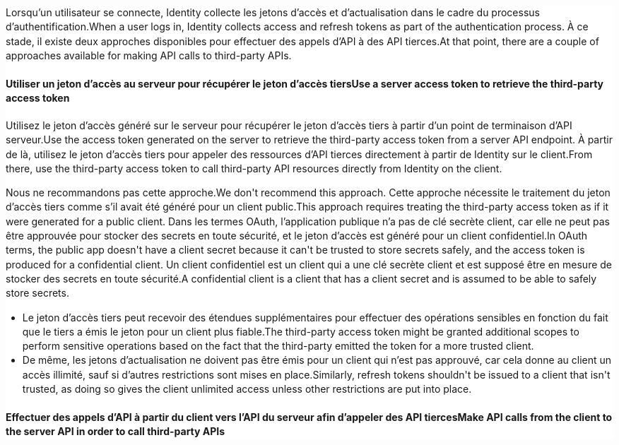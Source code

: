 <span data-ttu-id="b5248-312">Lorsqu’un utilisateur se connecte, Identity collecte les jetons d’accès et d’actualisation dans le cadre du processus d’authentification.</span><span class="sxs-lookup"><span data-stu-id="b5248-312">When a user logs in, Identity collects access and refresh tokens as part of the authentication process.</span></span> <span data-ttu-id="b5248-313">À ce stade, il existe deux approches disponibles pour effectuer des appels d’API à des API tierces.</span><span class="sxs-lookup"><span data-stu-id="b5248-313">At that point, there are a couple of approaches available for making API calls to third-party APIs.</span></span>

#### <a name="use-a-server-access-token-to-retrieve-the-third-party-access-token"></a><span data-ttu-id="b5248-314">Utiliser un jeton d’accès au serveur pour récupérer le jeton d’accès tiers</span><span class="sxs-lookup"><span data-stu-id="b5248-314">Use a server access token to retrieve the third-party access token</span></span>

<span data-ttu-id="b5248-315">Utilisez le jeton d’accès généré sur le serveur pour récupérer le jeton d’accès tiers à partir d’un point de terminaison d’API serveur.</span><span class="sxs-lookup"><span data-stu-id="b5248-315">Use the access token generated on the server to retrieve the third-party access token from a server API endpoint.</span></span> <span data-ttu-id="b5248-316">À partir de là, utilisez le jeton d’accès tiers pour appeler des ressources d’API tierces directement à partir de Identity sur le client.</span><span class="sxs-lookup"><span data-stu-id="b5248-316">From there, use the third-party access token to call third-party API resources directly from Identity on the client.</span></span>

<span data-ttu-id="b5248-317">Nous ne recommandons pas cette approche.</span><span class="sxs-lookup"><span data-stu-id="b5248-317">We don't recommend this approach.</span></span> <span data-ttu-id="b5248-318">Cette approche nécessite le traitement du jeton d’accès tiers comme s’il avait été généré pour un client public.</span><span class="sxs-lookup"><span data-stu-id="b5248-318">This approach requires treating the third-party access token as if it were generated for a public client.</span></span> <span data-ttu-id="b5248-319">Dans les termes OAuth, l’application publique n’a pas de clé secrète client, car elle ne peut pas être approuvée pour stocker des secrets en toute sécurité, et le jeton d’accès est généré pour un client confidentiel.</span><span class="sxs-lookup"><span data-stu-id="b5248-319">In OAuth terms, the public app doesn't have a client secret because it can't be trusted to store secrets safely, and the access token is produced for a confidential client.</span></span> <span data-ttu-id="b5248-320">Un client confidentiel est un client qui a une clé secrète client et est supposé être en mesure de stocker des secrets en toute sécurité.</span><span class="sxs-lookup"><span data-stu-id="b5248-320">A confidential client is a client that has a client secret and is assumed to be able to safely store secrets.</span></span>

* <span data-ttu-id="b5248-321">Le jeton d’accès tiers peut recevoir des étendues supplémentaires pour effectuer des opérations sensibles en fonction du fait que le tiers a émis le jeton pour un client plus fiable.</span><span class="sxs-lookup"><span data-stu-id="b5248-321">The third-party access token might be granted additional scopes to perform sensitive operations based on the fact that the third-party emitted the token for a more trusted client.</span></span>
* <span data-ttu-id="b5248-322">De même, les jetons d’actualisation ne doivent pas être émis pour un client qui n’est pas approuvé, car cela donne au client un accès illimité, sauf si d’autres restrictions sont mises en place.</span><span class="sxs-lookup"><span data-stu-id="b5248-322">Similarly, refresh tokens shouldn't be issued to a client that isn't trusted, as doing so gives the client unlimited access unless other restrictions are put into place.</span></span>

#### <a name="make-api-calls-from-the-client-to-the-server-api-in-order-to-call-third-party-apis"></a><span data-ttu-id="b5248-323">Effectuer des appels d’API à partir du client vers l’API du serveur afin d’appeler des API tierces</span><span class="sxs-lookup"><span data-stu-id="b5248-323">Make API calls from the client to the server API in order to call third-party APIs</span></span>
